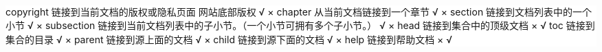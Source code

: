    </tr>
   <tr>
      <td>copyright</td>
      <td>链接到当前文档的版权或隐私页面</td>
      <td>网站底部版权</td>
      <td>√</td>
      <td>×</td>
   </tr>
   <tr>
      <td>chapter</td>
      <td>从当前文档链接到一个章节</td>
      <td></td>
      <td>√</td>
      <td>×</td>
   </tr>
   <tr>
      <td>section</td>
      <td>链接到文档列表中的一个小节</td>
      <td></td>
      <td>√</td>
      <td>×</td>
   </tr>
   <tr>
      <td>subsection</td>
      <td>链接到当前文档列表中的子小节。（一个小节可拥有多个子小节。）</td>
      <td></td>
      <td>√</td>
      <td>×</td>
   </tr>
   <tr>
      <td>head</td>
      <td>链接到集合中的顶级文档</td>
      <td></td>
      <td>×</td>
      <td>√</td>
   </tr>
   <tr>
      <td>toc</td>
      <td>链接到集合的目录</td>
      <td></td>
      <td>√</td>
      <td>×</td>
   </tr>
   <tr>
      <td>parent</td>
      <td>链接到源上面的文档</td>
      <td></td>
      <td>√</td>
      <td>×</td>
   </tr>
   <tr>
      <td>child</td>
      <td>链接到源下面的文档</td>
      <td></td>
      <td>√</td>
      <td>×</td>
   </tr>
   <tr>
      <td>help</td>
      <td>链接到帮助文档</td>
      <td><link rel="help" href="http://www.xxoo.net/help.html" /></td>
      <td>×</td>
      <td>√</td>
   </tr>